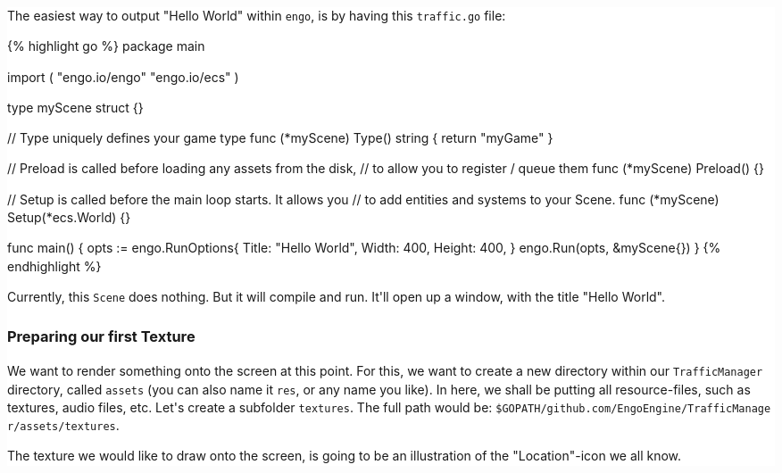 The easiest way to output "Hello World" within `engo`, is by having this `traffic.go` file:

{% highlight go %}
package main

import (
	"engo.io/engo"
	"engo.io/ecs"
)

type myScene struct {}

// Type uniquely defines your game type
func (*myScene) Type() string { return "myGame" }

// Preload is called before loading any assets from the disk,
// to allow you to register / queue them
func (*myScene) Preload() {}

// Setup is called before the main loop starts. It allows you
// to add entities and systems to your Scene.
func (*myScene) Setup(*ecs.World) {}

func main() {
	opts := engo.RunOptions{
		Title: "Hello World",
		Width:  400,
		Height: 400,
	}
	engo.Run(opts, &myScene{})
}
{% endhighlight %}

Currently, this `Scene` does nothing. But it will compile and run. It'll open up a window, with the title "Hello World".

### Preparing our first Texture
We want to render something onto the screen at this point. For this, we want to create a new directory within our
`TrafficManager` directory, called `assets` (you can also name it `res`, or any name you like). In here, we shall be
putting all resource-files, such as textures, audio files, etc. Let's create a subfolder `textures`. The full path would
be: `$GOPATH/github.com/EngoEngine/TrafficManager/assets/textures`.

The texture we would like to draw onto the screen, is going to be an illustration of the "Location"-icon we all know.

<figure class="callout text-center">
<a href="/img/tutorials/01/city.png" target="_blank">
